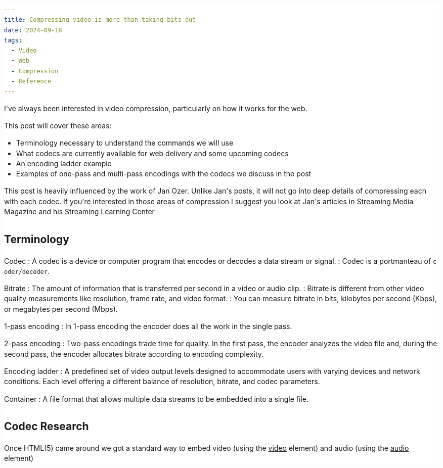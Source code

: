 ```yaml
---
title: Compressing video is more than taking bits out
date: 2024-09-18
tags:
  - Video
  - Web
  - Compression
  - Reference
---
```


I've always been interested in video compression, particularly on how it works for the web.

This post will cover these areas:

* Terminology necessary to understand the commands we will use
* What codecs are currently available for web delivery and some upcoming codecs
* An encoding ladder example
* Examples of one-pass and multi-pass encodings with the codecs we discuss in the post

This post is heavily influenced by the work of Jan Ozer. Unlike Jan's posts, it will not go into deep details of compressing each with each codec. If you're interested in those areas of compression I suggest you look at Jan's articles in Streaming Media Magazine and his Streaming Learning Center

## Terminology

Codec
: A codec is a device or computer program that encodes or decodes a data stream or signal.
: Codec is a portmanteau of `coder/decoder`.

Bitrate
: The amount of information that is transferred per second in a video or audio clip.
: Bitrate is different from other video quality measurements like resolution, frame rate, and video format.
: You can measure bitrate in bits, kilobytes per second (Kbps), or megabytes per second (Mbps).

1-pass encoding
: In 1-pass encoding the encoder does all the work in the single pass.

2-pass encoding
: Two-pass encodings trade time for quality. In the first pass, the encoder analyzes the video file and, during the second pass, the encoder allocates bitrate according to encoding complexity.

Encoding ladder
: A predefined set of video output levels designed to accommodate users with varying devices and network conditions. Each level offering a different balance of resolution, bitrate, and codec parameters.

Container
: A file format that allows multiple data streams to be embedded into a single file.

## Codec Research

Once HTML(5) came around we got a standard way to embed video (using the [video](https://developer.mozilla.org/en-US/docs/Web/HTML/Element/video) element) and audio (using the [audio](https://developer.mozilla.org/en-US/docs/Web/HTML/Element/audio) element)
